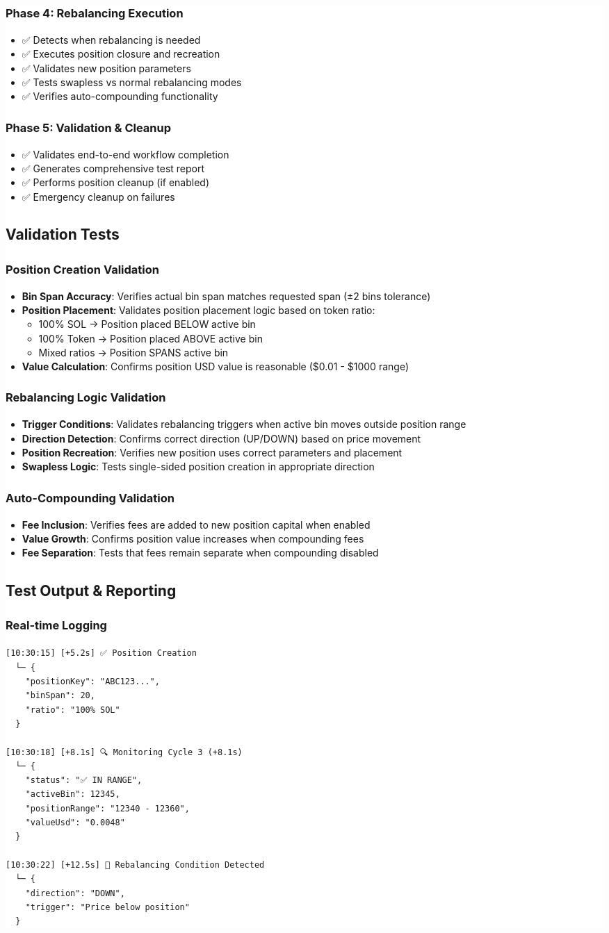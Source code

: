 ### Phase 4: Rebalancing Execution
- ✅ Detects when rebalancing is needed
- ✅ Executes position closure and recreation
- ✅ Validates new position parameters
- ✅ Tests swapless vs normal rebalancing modes
- ✅ Verifies auto-compounding functionality

### Phase 5: Validation & Cleanup
- ✅ Validates end-to-end workflow completion
- ✅ Generates comprehensive test report
- ✅ Performs position cleanup (if enabled)
- ✅ Emergency cleanup on failures

## Validation Tests

### Position Creation Validation
- **Bin Span Accuracy**: Verifies actual bin span matches requested span (±2 bins tolerance)
- **Position Placement**: Validates position placement logic based on token ratio:
  - 100% SOL → Position placed BELOW active bin
  - 100% Token → Position placed ABOVE active bin  
  - Mixed ratios → Position SPANS active bin
- **Value Calculation**: Confirms position USD value is reasonable ($0.01 - $1000 range)

### Rebalancing Logic Validation
- **Trigger Conditions**: Validates rebalancing triggers when active bin moves outside position range
- **Direction Detection**: Confirms correct direction (UP/DOWN) based on price movement
- **Position Recreation**: Verifies new position uses correct parameters and placement
- **Swapless Logic**: Tests single-sided position creation in appropriate direction

### Auto-Compounding Validation
- **Fee Inclusion**: Verifies fees are added to new position capital when enabled
- **Value Growth**: Confirms position value increases when compounding fees
- **Fee Separation**: Tests that fees remain separate when compounding disabled

## Test Output & Reporting

### Real-time Logging
```
[10:30:15] [+5.2s] ✅ Position Creation
  └─ {
    "positionKey": "ABC123...",
    "binSpan": 20,
    "ratio": "100% SOL"
  }

[10:30:18] [+8.1s] 🔍 Monitoring Cycle 3 (+8.1s)
  └─ {
    "status": "✅ IN RANGE",
    "activeBin": 12345,
    "positionRange": "12340 - 12360",
    "valueUsd": "0.0048"
  }

[10:30:22] [+12.5s] 🔄 Rebalancing Condition Detected  
  └─ {
    "direction": "DOWN",
    "trigger": "Price below position"
  }
```
